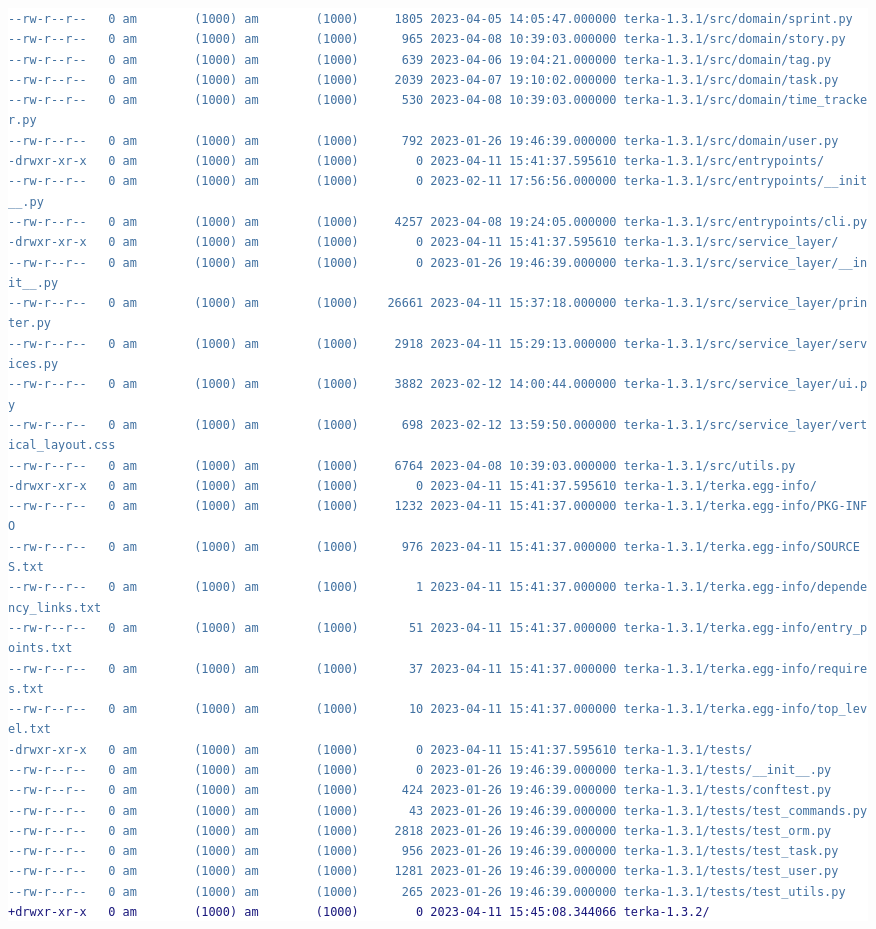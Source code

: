 ```diff
--rw-r--r--   0 am        (1000) am        (1000)     1805 2023-04-05 14:05:47.000000 terka-1.3.1/src/domain/sprint.py
--rw-r--r--   0 am        (1000) am        (1000)      965 2023-04-08 10:39:03.000000 terka-1.3.1/src/domain/story.py
--rw-r--r--   0 am        (1000) am        (1000)      639 2023-04-06 19:04:21.000000 terka-1.3.1/src/domain/tag.py
--rw-r--r--   0 am        (1000) am        (1000)     2039 2023-04-07 19:10:02.000000 terka-1.3.1/src/domain/task.py
--rw-r--r--   0 am        (1000) am        (1000)      530 2023-04-08 10:39:03.000000 terka-1.3.1/src/domain/time_tracker.py
--rw-r--r--   0 am        (1000) am        (1000)      792 2023-01-26 19:46:39.000000 terka-1.3.1/src/domain/user.py
-drwxr-xr-x   0 am        (1000) am        (1000)        0 2023-04-11 15:41:37.595610 terka-1.3.1/src/entrypoints/
--rw-r--r--   0 am        (1000) am        (1000)        0 2023-02-11 17:56:56.000000 terka-1.3.1/src/entrypoints/__init__.py
--rw-r--r--   0 am        (1000) am        (1000)     4257 2023-04-08 19:24:05.000000 terka-1.3.1/src/entrypoints/cli.py
-drwxr-xr-x   0 am        (1000) am        (1000)        0 2023-04-11 15:41:37.595610 terka-1.3.1/src/service_layer/
--rw-r--r--   0 am        (1000) am        (1000)        0 2023-01-26 19:46:39.000000 terka-1.3.1/src/service_layer/__init__.py
--rw-r--r--   0 am        (1000) am        (1000)    26661 2023-04-11 15:37:18.000000 terka-1.3.1/src/service_layer/printer.py
--rw-r--r--   0 am        (1000) am        (1000)     2918 2023-04-11 15:29:13.000000 terka-1.3.1/src/service_layer/services.py
--rw-r--r--   0 am        (1000) am        (1000)     3882 2023-02-12 14:00:44.000000 terka-1.3.1/src/service_layer/ui.py
--rw-r--r--   0 am        (1000) am        (1000)      698 2023-02-12 13:59:50.000000 terka-1.3.1/src/service_layer/vertical_layout.css
--rw-r--r--   0 am        (1000) am        (1000)     6764 2023-04-08 10:39:03.000000 terka-1.3.1/src/utils.py
-drwxr-xr-x   0 am        (1000) am        (1000)        0 2023-04-11 15:41:37.595610 terka-1.3.1/terka.egg-info/
--rw-r--r--   0 am        (1000) am        (1000)     1232 2023-04-11 15:41:37.000000 terka-1.3.1/terka.egg-info/PKG-INFO
--rw-r--r--   0 am        (1000) am        (1000)      976 2023-04-11 15:41:37.000000 terka-1.3.1/terka.egg-info/SOURCES.txt
--rw-r--r--   0 am        (1000) am        (1000)        1 2023-04-11 15:41:37.000000 terka-1.3.1/terka.egg-info/dependency_links.txt
--rw-r--r--   0 am        (1000) am        (1000)       51 2023-04-11 15:41:37.000000 terka-1.3.1/terka.egg-info/entry_points.txt
--rw-r--r--   0 am        (1000) am        (1000)       37 2023-04-11 15:41:37.000000 terka-1.3.1/terka.egg-info/requires.txt
--rw-r--r--   0 am        (1000) am        (1000)       10 2023-04-11 15:41:37.000000 terka-1.3.1/terka.egg-info/top_level.txt
-drwxr-xr-x   0 am        (1000) am        (1000)        0 2023-04-11 15:41:37.595610 terka-1.3.1/tests/
--rw-r--r--   0 am        (1000) am        (1000)        0 2023-01-26 19:46:39.000000 terka-1.3.1/tests/__init__.py
--rw-r--r--   0 am        (1000) am        (1000)      424 2023-01-26 19:46:39.000000 terka-1.3.1/tests/conftest.py
--rw-r--r--   0 am        (1000) am        (1000)       43 2023-01-26 19:46:39.000000 terka-1.3.1/tests/test_commands.py
--rw-r--r--   0 am        (1000) am        (1000)     2818 2023-01-26 19:46:39.000000 terka-1.3.1/tests/test_orm.py
--rw-r--r--   0 am        (1000) am        (1000)      956 2023-01-26 19:46:39.000000 terka-1.3.1/tests/test_task.py
--rw-r--r--   0 am        (1000) am        (1000)     1281 2023-01-26 19:46:39.000000 terka-1.3.1/tests/test_user.py
--rw-r--r--   0 am        (1000) am        (1000)      265 2023-01-26 19:46:39.000000 terka-1.3.1/tests/test_utils.py
+drwxr-xr-x   0 am        (1000) am        (1000)        0 2023-04-11 15:45:08.344066 terka-1.3.2/
```